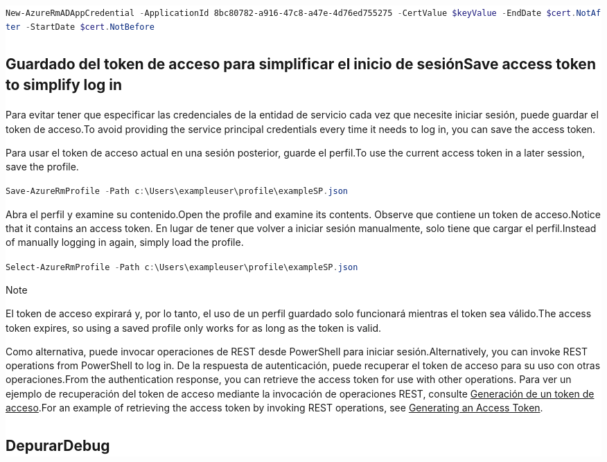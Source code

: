 ```powershell
New-AzureRmADAppCredential -ApplicationId 8bc80782-a916-47c8-a47e-4d76ed755275 -CertValue $keyValue -EndDate $cert.NotAfter -StartDate $cert.NotBefore
```

## <a name="save-access-token-to-simplify-log-in"></a><span data-ttu-id="d7861-193">Guardado del token de acceso para simplificar el inicio de sesión</span><span class="sxs-lookup"><span data-stu-id="d7861-193">Save access token to simplify log in</span></span>
<span data-ttu-id="d7861-194">Para evitar tener que especificar las credenciales de la entidad de servicio cada vez que necesite iniciar sesión, puede guardar el token de acceso.</span><span class="sxs-lookup"><span data-stu-id="d7861-194">To avoid providing the service principal credentials every time it needs to log in, you can save the access token.</span></span>

<span data-ttu-id="d7861-195">Para usar el token de acceso actual en una sesión posterior, guarde el perfil.</span><span class="sxs-lookup"><span data-stu-id="d7861-195">To use the current access token in a later session, save the profile.</span></span>
   
```powershell
Save-AzureRmProfile -Path c:\Users\exampleuser\profile\exampleSP.json
```
   
<span data-ttu-id="d7861-196">Abra el perfil y examine su contenido.</span><span class="sxs-lookup"><span data-stu-id="d7861-196">Open the profile and examine its contents.</span></span> <span data-ttu-id="d7861-197">Observe que contiene un token de acceso.</span><span class="sxs-lookup"><span data-stu-id="d7861-197">Notice that it contains an access token.</span></span> <span data-ttu-id="d7861-198">En lugar de tener que volver a iniciar sesión manualmente, solo tiene que cargar el perfil.</span><span class="sxs-lookup"><span data-stu-id="d7861-198">Instead of manually logging in again, simply load the profile.</span></span>
   
```powershell
Select-AzureRmProfile -Path c:\Users\exampleuser\profile\exampleSP.json
```

> [!NOTE]
> <span data-ttu-id="d7861-199">El token de acceso expirará y, por lo tanto, el uso de un perfil guardado solo funcionará mientras el token sea válido.</span><span class="sxs-lookup"><span data-stu-id="d7861-199">The access token expires, so using a saved profile only works for as long as the token is valid.</span></span>
>  

<span data-ttu-id="d7861-200">Como alternativa, puede invocar operaciones de REST desde PowerShell para iniciar sesión.</span><span class="sxs-lookup"><span data-stu-id="d7861-200">Alternatively, you can invoke REST operations from PowerShell to log in.</span></span> <span data-ttu-id="d7861-201">De la respuesta de autenticación, puede recuperar el token de acceso para su uso con otras operaciones.</span><span class="sxs-lookup"><span data-stu-id="d7861-201">From the authentication response, you can retrieve the access token for use with other operations.</span></span> <span data-ttu-id="d7861-202">Para ver un ejemplo de recuperación del token de acceso mediante la invocación de operaciones REST, consulte [Generación de un token de acceso](resource-manager-rest-api.md#generating-an-access-token).</span><span class="sxs-lookup"><span data-stu-id="d7861-202">For an example of retrieving the access token by invoking REST operations, see [Generating an Access Token](resource-manager-rest-api.md#generating-an-access-token).</span></span>

## <a name="debug"></a><span data-ttu-id="d7861-203">Depurar</span><span class="sxs-lookup"><span data-stu-id="d7861-203">Debug</span></span>

